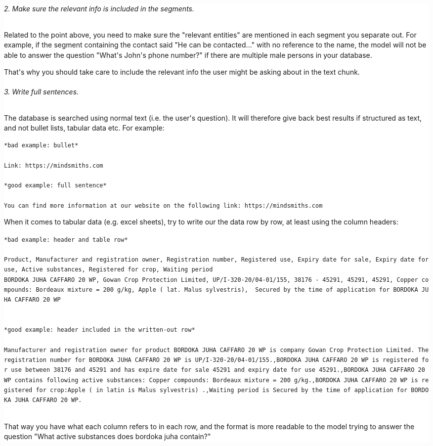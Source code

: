 ###### 2. Make sure the relevant info is included in the segments.

Related to the point above, you need to make sure the "relevant entities" are mentioned in each segment you separate out. For example, if the segment containing the contact said "He can be contacted..." with no reference to the name, the model will not be able to answer the question "What's John's phone number?" if there are multiple male persons in your database.

That's why you should take care to include the relevant info the user might be asking about in the text chunk.


###### 3. Write full sentences.

The database is searched using normal text (i.e. the user's question). It will therefore give back best results if structured as text, and not bullet lists, tabular data etc. For example:
```
*bad example: bullet*

Link: https://mindsmiths.com

*good example: full sentence*

You can find more information at our website on the following link: https://mindsmiths.com

```

When it comes to tabular data (e.g. excel sheets), try to write our the data row by row, at least using the column headers:
```
*bad example: header and table row*

Product, Manufacturer and registration owner, Registration number, Registered use, Expiry date for sale, Expiry date for use, Active substances, Registered for crop, Waiting period
BORDOKA JUHA CAFFARO 20 WP, Gowan Crop Protection Limited, UP/I-320-20/04-01/155, 38176 - 45291, 45291, 45291, Copper compounds: Bordeaux mixture = 200 g/kg, Apple ( lat. Malus sylvestris),  Secured by the time of application for BORDOKA JUHA CAFFARO 20 WP


*good example: header included in the written-out row*

Manufacturer and registration owner for product BORDOKA JUHA CAFFARO 20 WP is company Gowan Crop Protection Limited. The registration number for BORDOKA JUHA CAFFARO 20 WP is UP/I-320-20/04-01/155.,BORDOKA JUHA CAFFARO 20 WP is registered for use between 38176 and 45291 and has expire date for sale 45291 and expiry date for use 45291.,BORDOKA JUHA CAFFARO 20 WP contains following active substances: Copper compounds: Bordeaux mixture = 200 g/kg.,BORDOKA JUHA CAFFARO 20 WP is registered for crop:Apple ( in latin is Malus sylvestris) .,Waiting period is Secured by the time of application for BORDOKA JUHA CAFFARO 20 WP.


```

That way you have what each column refers to in each row, and the format is more readable to the model trying to answer the question "What active substances does bordoka juha contain?"
